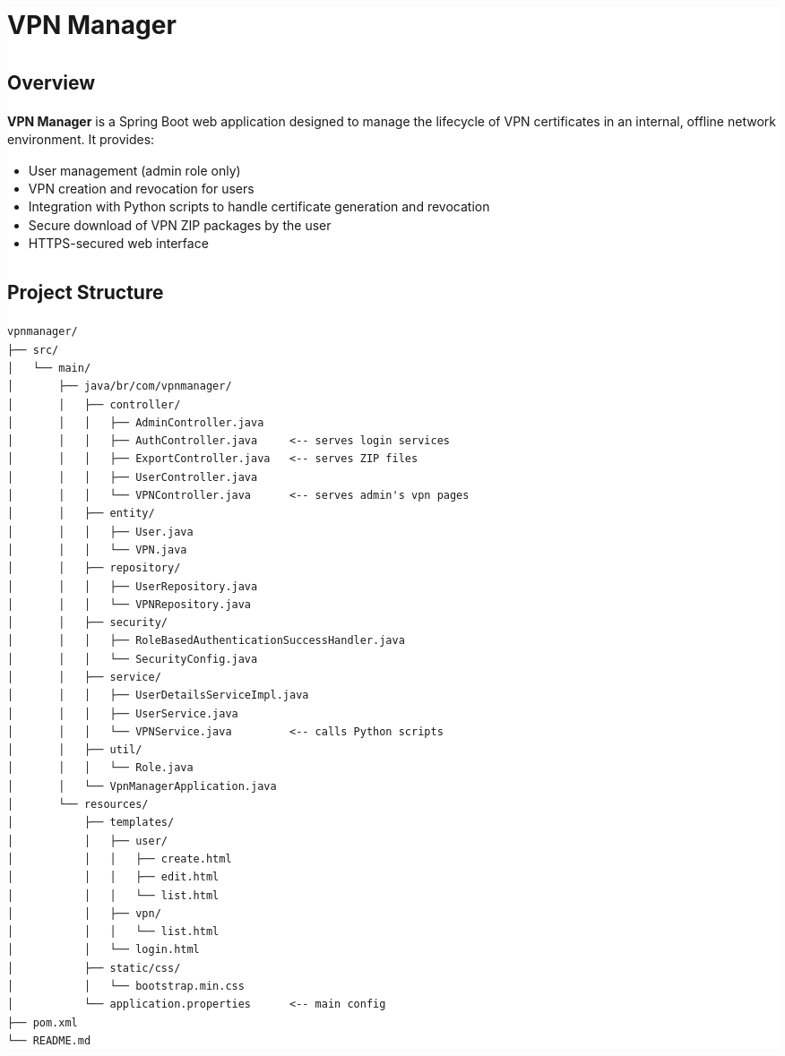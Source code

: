 # VPN Manager

## Overview

**VPN Manager** is a Spring Boot web application designed to manage the lifecycle of VPN certificates in an internal, offline network environment. It provides:

- User management (admin role only)
- VPN creation and revocation for users
- Integration with Python scripts to handle certificate generation and revocation
- Secure download of VPN ZIP packages by the user
- HTTPS-secured web interface


## Project Structure

```
vpnmanager/
├── src/
│   └── main/
│       ├── java/br/com/vpnmanager/
│       │   ├── controller/
│       │   │   ├── AdminController.java 
│       │   │   ├── AuthController.java     <-- serves login services
│       │   │   ├── ExportController.java   <-- serves ZIP files
│       │   │   ├── UserController.java
│       │   │   └── VPNController.java      <-- serves admin's vpn pages
│       │   ├── entity/
│       │   │   ├── User.java 
│       │   │   └── VPN.java
│       │   ├── repository/
│       │   │   ├── UserRepository.java 
│       │   │   └── VPNRepository.java
│       │   ├── security/
│       │   │   ├── RoleBasedAuthenticationSuccessHandler.java
│       │   │   └── SecurityConfig.java
│       │   ├── service/
│       │   │   ├── UserDetailsServiceImpl.java
│       │   │   ├── UserService.java
│       │   │   └── VPNService.java         <-- calls Python scripts
│       │   ├── util/
│       │   │   └── Role.java
│       │   └── VpnManagerApplication.java
│       └── resources/
│           ├── templates/
│           │   ├── user/
│           │   │   ├── create.html
│           │   │   ├── edit.html
│           │   │   └── list.html
│           │   ├── vpn/
│           │   │   └── list.html
│           │   └── login.html
│           ├── static/css/
│           │   └── bootstrap.min.css
│           └── application.properties      <-- main config
├── pom.xml
└── README.md

```
